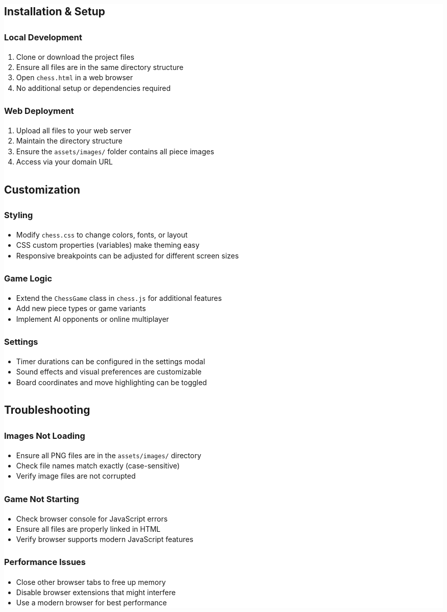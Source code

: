 ## Installation & Setup

### Local Development
1. Clone or download the project files
2. Ensure all files are in the same directory structure
3. Open `chess.html` in a web browser
4. No additional setup or dependencies required

### Web Deployment
1. Upload all files to your web server
2. Maintain the directory structure
3. Ensure the `assets/images/` folder contains all piece images
4. Access via your domain URL

## Customization

### Styling
- Modify `chess.css` to change colors, fonts, or layout
- CSS custom properties (variables) make theming easy
- Responsive breakpoints can be adjusted for different screen sizes

### Game Logic
- Extend the `ChessGame` class in `chess.js` for additional features
- Add new piece types or game variants
- Implement AI opponents or online multiplayer

### Settings
- Timer durations can be configured in the settings modal
- Sound effects and visual preferences are customizable
- Board coordinates and move highlighting can be toggled

## Troubleshooting

### Images Not Loading
- Ensure all PNG files are in the `assets/images/` directory
- Check file names match exactly (case-sensitive)
- Verify image files are not corrupted

### Game Not Starting
- Check browser console for JavaScript errors
- Ensure all files are properly linked in HTML
- Verify browser supports modern JavaScript features

### Performance Issues
- Close other browser tabs to free up memory
- Disable browser extensions that might interfere
- Use a modern browser for best performance
